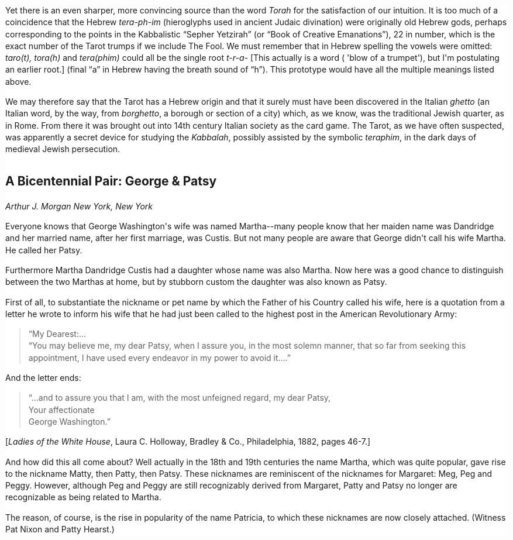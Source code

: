 Yet there is an even sharper, more convincing source than the word _Torah_ for the satisfaction of our intuition. It is too much of a coincidence that the Hebrew _tera-ph-im_ (hieroglyphs used in ancient Judaic divination) were originally old Hebrew gods, perhaps corresponding to the points in the Kabbalistic &ldquo;Sepher Yetzirah&rdquo; (or &ldquo;Book of Creative Emanations&rdquo;), 22 in number, which is the exact number of the Tarot trumps if we include The Fool.  We must remember that in Hebrew spelling the vowels were omitted: _taro(t), tora(h)_ and _tera(phim)_ could all be the single root _t-r-a-_ [This actually is a word ( 'blow of a trumpet'), but I'm postulating an earlier root.]  (final &ldquo;a&rdquo; in Hebrew having the breath sound of &ldquo;h&rdquo;).  This prototype would have all the multiple meanings listed above.

We may therefore say that the Tarot has a Hebrew origin and that it surely must have been discovered in the Italian _ghetto_ (an Italian word, by the way, from _borghetto_, a borough or section of a city) which, as we know, was the traditional Jewish quarter, as in Rome.  From there it was brought out into 14th century Italian society as the card game.  The Tarot, as we have often suspected, was apparently a secret device for studying the _Kabbalah_, possibly assisted by the symbolic _teraphim_, in the dark days of medieval Jewish persecution. 


## A Bicentennial Pair: George &amp; Patsy
_Arthur J. Morgan 
 New York, New York_

Everyone knows that George Washington's wife was named Martha--many people know that her maiden name was Dandridge and her married name, after her first marriage, was Custis.  But not many people are aware that George didn't call his wife Martha.  He called her Patsy.

Furthermore Martha Dandridge Custis had a daughter whose name was also Martha.  Now here was a good chance to distinguish between the two Marthas at home, but by stubborn custom the daughter was also known as Patsy.

First of all, to substantiate the nickname or pet name by which the Father of his Country called his wife, here is a quotation from a letter he wrote to inform his wife that he had just been called to the highest post in the American Revolutionary Army:

> &ldquo;My Dearest:...  
&ldquo;You may believe me, my dear Patsy, when I assure you, in the most solemn manner, that so far from seeking this appointment, I have used every endeavor in my power to avoid it....&rdquo;  

And the letter ends:

> &ldquo;...and to assure you that I am, with the most unfeigned regard, my dear Patsy,  
Your affectionate  
George Washington.&rdquo;  

[_Ladies of the White House_, Laura C. Holloway, Bradley &amp; Co., Philadelphia, 1882, pages 46-7.]   

And how did this all come about?  Well actually in the 18th and 19th centuries the name Martha, which was quite popular, gave rise to the nickname Matty, then Patty, then Patsy.  These nicknames are reminiscent of the nicknames for Margaret: Meg, Peg and Peggy.  However, although Peg and Peggy are still recognizably derived from Margaret, Patty and Patsy no longer are recognizable as being related to Martha.

The reason, of course, is the rise in popularity of the name Patricia, to which these nicknames are now closely attached.  (Witness Pat Nixon and Patty Hearst.)

